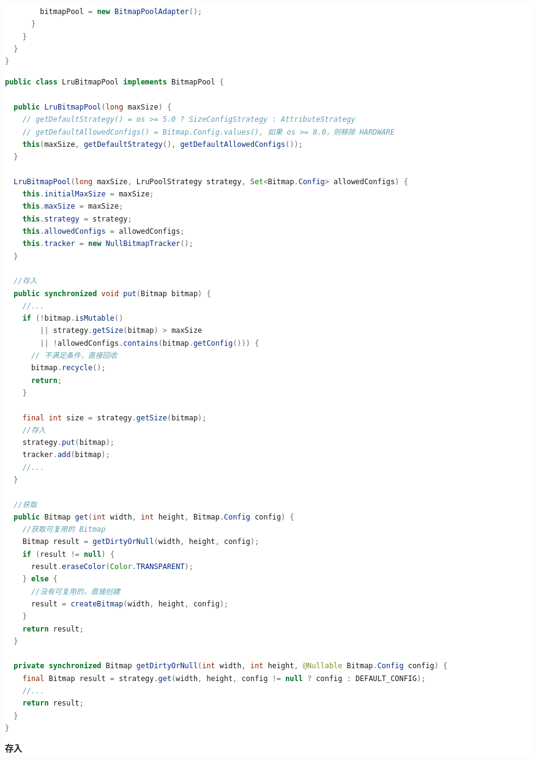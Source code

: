 ```java
        bitmapPool = new BitmapPoolAdapter();
      }
    }
  }
}
```
```java
public class LruBitmapPool implements BitmapPool {

  public LruBitmapPool(long maxSize) {
    // getDefaultStrategy() = os >= 5.0 ? SizeConfigStrategy : AttributeStrategy
    // getDefaultAllowedConfigs() = Bitmap.Config.values(), 如果 os >= 8.0，则移除 HARDWARE
    this(maxSize, getDefaultStrategy(), getDefaultAllowedConfigs());
  }

  LruBitmapPool(long maxSize, LruPoolStrategy strategy, Set<Bitmap.Config> allowedConfigs) {
    this.initialMaxSize = maxSize;
    this.maxSize = maxSize;
    this.strategy = strategy;
    this.allowedConfigs = allowedConfigs;
    this.tracker = new NullBitmapTracker();
  }

  //存入
  public synchronized void put(Bitmap bitmap) {
    //...
    if (!bitmap.isMutable()
        || strategy.getSize(bitmap) > maxSize
        || !allowedConfigs.contains(bitmap.getConfig())) {
      // 不满足条件，直接回收
      bitmap.recycle();
      return;
    }

    final int size = strategy.getSize(bitmap);
    //存入 
    strategy.put(bitmap);
    tracker.add(bitmap);
    //...
  }

  //获取
  public Bitmap get(int width, int height, Bitmap.Config config) {
    //获取可复用的 Bitmap
    Bitmap result = getDirtyOrNull(width, height, config);
    if (result != null) {
      result.eraseColor(Color.TRANSPARENT);
    } else {
      //没有可复用的，直接创建
      result = createBitmap(width, height, config);
    }
    return result;
  }

  private synchronized Bitmap getDirtyOrNull(int width, int height, @Nullable Bitmap.Config config) {
    final Bitmap result = strategy.get(width, height, config != null ? config : DEFAULT_CONFIG);
    //...
    return result;
  }
}
```
**存入**